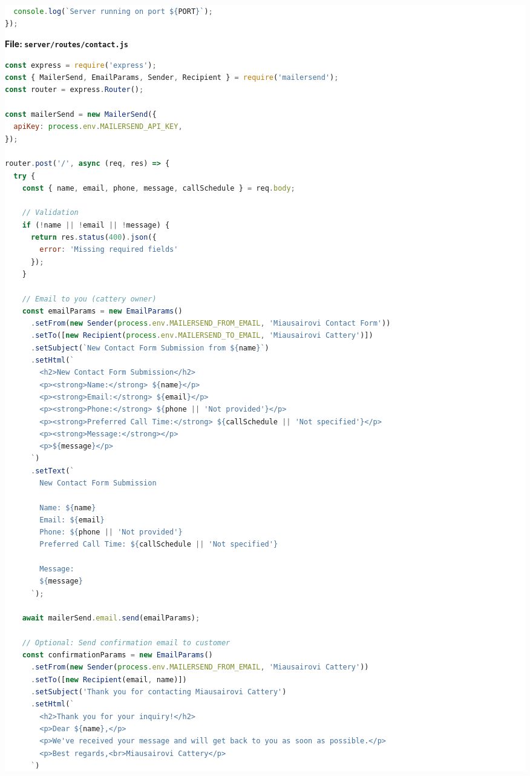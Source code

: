 ```javascript
  console.log(`Server running on port ${PORT}`);
});
```

**File: `server/routes/contact.js`**
```javascript
const express = require('express');
const { MailerSend, EmailParams, Sender, Recipient } = require('mailersend');
const router = express.Router();

const mailerSend = new MailerSend({
  apiKey: process.env.MAILERSEND_API_KEY,
});

router.post('/', async (req, res) => {
  try {
    const { name, email, phone, message, callSchedule } = req.body;

    // Validation
    if (!name || !email || !message) {
      return res.status(400).json({ 
        error: 'Missing required fields' 
      });
    }

    // Email to you (cattery owner)
    const emailParams = new EmailParams()
      .setFrom(new Sender(process.env.MAILERSEND_FROM_EMAIL, 'Miausairovi Contact Form'))
      .setTo([new Recipient(process.env.MAILERSEND_TO_EMAIL, 'Miausairovi Cattery')])
      .setSubject(`New Contact Form Submission from ${name}`)
      .setHtml(`
        <h2>New Contact Form Submission</h2>
        <p><strong>Name:</strong> ${name}</p>
        <p><strong>Email:</strong> ${email}</p>
        <p><strong>Phone:</strong> ${phone || 'Not provided'}</p>
        <p><strong>Preferred Call Time:</strong> ${callSchedule || 'Not specified'}</p>
        <p><strong>Message:</strong></p>
        <p>${message}</p>
      `)
      .setText(`
        New Contact Form Submission
        
        Name: ${name}
        Email: ${email}
        Phone: ${phone || 'Not provided'}
        Preferred Call Time: ${callSchedule || 'Not specified'}
        
        Message:
        ${message}
      `);

    await mailerSend.email.send(emailParams);

    // Optional: Send confirmation email to customer
    const confirmationParams = new EmailParams()
      .setFrom(new Sender(process.env.MAILERSEND_FROM_EMAIL, 'Miausairovi Cattery'))
      .setTo([new Recipient(email, name)])
      .setSubject('Thank you for contacting Miausairovi Cattery')
      .setHtml(`
        <h2>Thank you for your inquiry!</h2>
        <p>Dear ${name},</p>
        <p>We've received your message and will get back to you as soon as possible.</p>
        <p>Best regards,<br>Miausairovi Cattery</p>
      `)
```